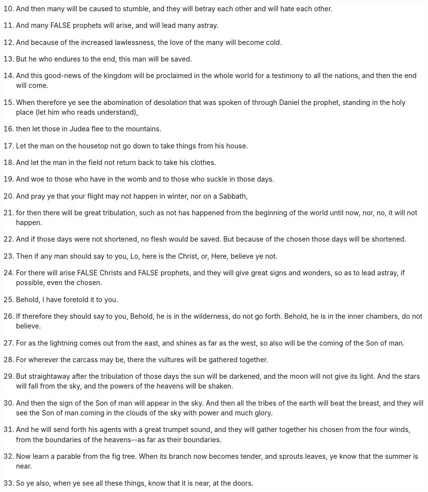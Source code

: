 10. And then many will be caused to stumble, and they will betray each other and will hate each other.

11. And many FALSE prophets will arise, and will lead many astray.

12. And because of the increased lawlessness, the love of the many will become cold.

13. But he who endures to the end, this man will be saved.

14. And this good-news of the kingdom will be proclaimed in the whole world for a testimony to all the nations, and then the end will come.

15. When therefore ye see the abomination of desolation that was spoken of through Daniel the prophet, standing in the holy place (let him who reads understand),

16. then let those in Judea flee to the mountains.

17. Let the man on the housetop not go down to take things from his house.

18. And let the man in the field not return back to take his clothes.

19. And woe to those who have in the womb and to those who suckle in those days.

20. And pray ye that your flight may not happen in winter, nor on a Sabbath,

21. for then there will be great tribulation, such as not has happened from the beginning of the world until now, nor, no, it will not happen.

22. And if those days were not shortened, no flesh would be saved. But because of the chosen those days will be shortened.

23. Then if any man should say to you, Lo, here is the Christ, or, Here, believe ye not.

24. For there will arise FALSE Christs and FALSE prophets, and they will give great signs and wonders, so as to lead astray, if possible, even the chosen.

25. Behold, I have foretold it to you.

26. If therefore they should say to you, Behold, he is in the wilderness, do not go forth. Behold, he is in the inner chambers, do not believe.

27. For as the lightning comes out from the east, and shines as far as the west, so also will be the coming of the Son of man.

28. For wherever the carcass may be, there the vultures will be gathered together.

29. But straightaway after the tribulation of those days the sun will be darkened, and the moon will not give its light. And the stars will fall from the sky, and the powers of the heavens will be shaken.

30. And then the sign of the Son of man will appear in the sky. And then all the tribes of the earth will beat the breast, and they will see the Son of man coming in the clouds of the sky with power and much glory.

31. And he will send forth his agents with a great trumpet sound, and they will gather together his chosen from the four winds, from the boundaries of the heavens--as far as their boundaries.

32. Now learn a parable from the fig tree. When its branch now becomes tender, and sprouts leaves, ye know that the summer is near.

33. So ye also, when ye see all these things, know that it is near, at the doors.
